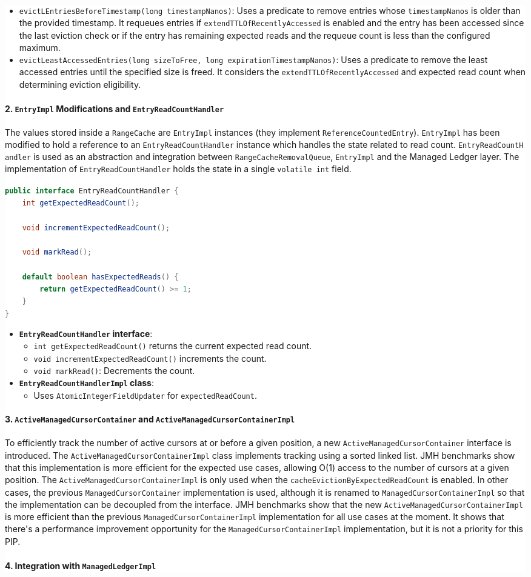  - `evictLEntriesBeforeTimestamp(long timestampNanos)`: Uses a predicate to remove entries whose `timestampNanos` is older than the provided timestamp. It requeues entries if `extendTTLOfRecentlyAccessed` is enabled and the entry has been accessed since the last eviction check or if the entry has remaining expected reads and the requeue count is less than the configured maximum.
  - `evictLeastAccessedEntries(long sizeToFree, long expirationTimestampNanos)`: Uses a predicate to remove the least accessed entries until the specified size is freed. It considers the `extendTTLOfRecentlyAccessed` and expected read count when determining eviction eligibility.

#### 2. `EntryImpl` Modifications and `EntryReadCountHandler`

The values stored inside a `RangeCache` are `EntryImpl` instances (they implement `ReferenceCountedEntry`). `EntryImpl` has been modified to hold a reference to an `EntryReadCountHandler` instance which handles the state related to read count. `EntryReadCountHandler` is used as an abstraction and integration between `RangeCacheRemovalQueue`, `EntryImpl` and the Managed Ledger layer. The implementation of `EntryReadCountHandler` holds the state in a single `volatile int` field.

```java
public interface EntryReadCountHandler {
    int getExpectedReadCount();

    void incrementExpectedReadCount();

    void markRead();

    default boolean hasExpectedReads() {
        return getExpectedReadCount() >= 1;
    }
}
```

- **`EntryReadCountHandler` interface**:
  - `int getExpectedReadCount()` returns the current expected read count.
  - `void incrementExpectedReadCount()` increments the count.
  - `void markRead()`: Decrements the count.
- **`EntryReadCountHandlerImpl` class**:
  - Uses `AtomicIntegerFieldUpdater` for `expectedReadCount`.

#### 3. `ActiveManagedCursorContainer` and `ActiveManagedCursorContainerImpl` 

To efficiently track the number of active cursors at or before a given position, a new `ActiveManagedCursorContainer` interface is introduced. The `ActiveManagedCursorContainerImpl` class implements tracking using a sorted linked list. JMH benchmarks show that this implementation is more efficient for the expected use cases, allowing O(1) access to the number of cursors at a given position. The `ActiveManagedCursorContainerImpl` is only used when the `cacheEvictionByExpectedReadCount` is enabled. In other cases, the previous `ManagedCursorContainer` implementation is used, although it is renamed to `ManagedCursorContainerImpl` so that the implementation can be decoupled from the interface. JMH benchmarks show that the new `ActiveManagedCursorContainerImpl` is more efficient than the previous `ManagedCursorContainerImpl` implementation for all use cases at the moment. It shows that there's a performance improvement opportunity for the `ManagedCursorContainerImpl` implementation, but it is not a priority for this PIP.

#### 4. Integration with `ManagedLedgerImpl`
